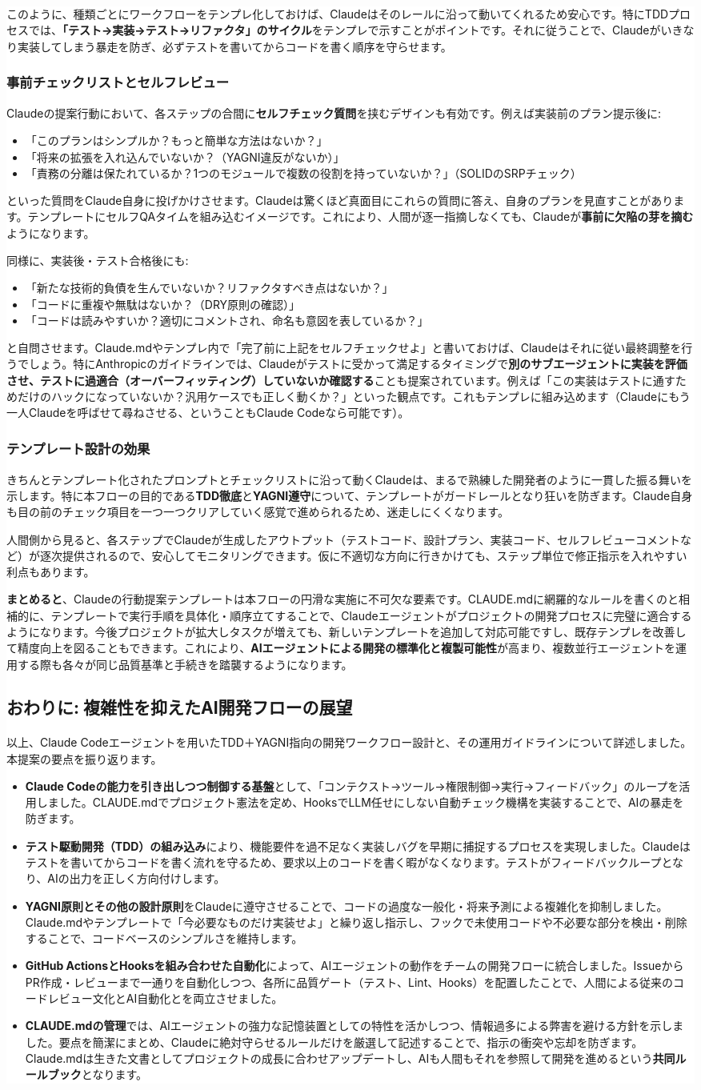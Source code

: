 このように、種類ごとにワークフローをテンプレ化しておけば、Claudeはそのレールに沿って動いてくれるため安心です。特にTDDプロセスでは、**「テスト→実装→テスト→リファクタ」のサイクル**をテンプレで示すことがポイントです。それに従うことで、Claudeがいきなり実装してしまう暴走を防ぎ、必ずテストを書いてからコードを書く順序を守らせます。

### 事前チェックリストとセルフレビュー

Claudeの提案行動において、各ステップの合間に**セルフチェック質問**を挟むデザインも有効です。例えば実装前のプラン提示後に:

* 「このプランはシンプルか？もっと簡単な方法はないか？」
* 「将来の拡張を入れ込んでいないか？（YAGNI違反がないか）」
* 「責務の分離は保たれているか？1つのモジュールで複数の役割を持っていないか？」（SOLIDのSRPチェック）

といった質問をClaude自身に投げかけさせます。Claudeは驚くほど真面目にこれらの質問に答え、自身のプランを見直すことがあります。テンプレートにセルフQAタイムを組み込むイメージです。これにより、人間が逐一指摘しなくても、Claudeが**事前に欠陥の芽を摘む**ようになります。

同様に、実装後・テスト合格後にも:

* 「新たな技術的負債を生んでいないか？リファクタすべき点はないか？」
* 「コードに重複や無駄はないか？（DRY原則の確認）」
* 「コードは読みやすいか？適切にコメントされ、命名も意図を表しているか？」

と自問させます。Claude.mdやテンプレ内で「完了前に上記をセルフチェックせよ」と書いておけば、Claudeはそれに従い最終調整を行うでしょう。特にAnthropicのガイドラインでは、Claudeがテストに受かって満足するタイミングで**別のサブエージェントに実装を評価させ、テストに過適合（オーバーフィッティング）していないか確認する**ことも提案されています。例えば「この実装はテストに通すためだけのハックになっていないか？汎用ケースでも正しく動くか？」といった観点です。これもテンプレに組み込めます（Claudeにもう一人Claudeを呼ばせて尋ねさせる、ということもClaude Codeなら可能です）。

### テンプレート設計の効果

きちんとテンプレート化されたプロンプトとチェックリストに沿って動くClaudeは、まるで熟練した開発者のように一貫した振る舞いを示します。特に本フローの目的である**TDD徹底**と**YAGNI遵守**について、テンプレートがガードレールとなり狂いを防ぎます。Claude自身も目の前のチェック項目を一つ一つクリアしていく感覚で進められるため、迷走しにくくなります。

人間側から見ると、各ステップでClaudeが生成したアウトプット（テストコード、設計プラン、実装コード、セルフレビューコメントなど）が逐次提供されるので、安心してモニタリングできます。仮に不適切な方向に行きかけても、ステップ単位で修正指示を入れやすい利点もあります。

**まとめると**、Claudeの行動提案テンプレートは本フローの円滑な実施に不可欠な要素です。CLAUDE.mdに網羅的なルールを書くのと相補的に、テンプレートで実行手順を具体化・順序立てすることで、Claudeエージェントがプロジェクトの開発プロセスに完璧に適合するようになります。今後プロジェクトが拡大しタスクが増えても、新しいテンプレートを追加して対応可能ですし、既存テンプレを改善して精度向上を図ることもできます。これにより、**AIエージェントによる開発の標準化と複製可能性**が高まり、複数並行エージェントを運用する際も各々が同じ品質基準と手続きを踏襲するようになります。

## おわりに: 複雑性を抑えたAI開発フローの展望

以上、Claude Codeエージェントを用いたTDD＋YAGNI指向の開発ワークフロー設計と、その運用ガイドラインについて詳述しました。本提案の要点を振り返ります。

* **Claude Codeの能力を引き出しつつ制御する基盤**として、「コンテクスト→ツール→権限制御→実行→フィードバック」のループを活用しました。CLAUDE.mdでプロジェクト憲法を定め、HooksでLLM任せにしない自動チェック機構を実装することで、AIの暴走を防ぎます。

* **テスト駆動開発（TDD）の組み込み**により、機能要件を過不足なく実装しバグを早期に捕捉するプロセスを実現しました。Claudeはテストを書いてからコードを書く流れを守るため、要求以上のコードを書く暇がなくなります。テストがフィードバックループとなり、AIの出力を正しく方向付けします。

* **YAGNI原則とその他の設計原則**をClaudeに遵守させることで、コードの過度な一般化・将来予測による複雑化を抑制しました。Claude.mdやテンプレートで「今必要なものだけ実装せよ」と繰り返し指示し、フックで未使用コードや不必要な部分を検出・削除することで、コードベースのシンプルさを維持します。

* **GitHub ActionsとHooksを組み合わせた自動化**によって、AIエージェントの動作をチームの開発フローに統合しました。IssueからPR作成・レビューまで一通りを自動化しつつ、各所に品質ゲート（テスト、Lint、Hooks）を配置したことで、人間による従来のコードレビュー文化とAI自動化とを両立させました。

* **CLAUDE.mdの管理**では、AIエージェントの強力な記憶装置としての特性を活かしつつ、情報過多による弊害を避ける方針を示しました。要点を簡潔にまとめ、Claudeに絶対守らせるルールだけを厳選して記述することで、指示の衝突や忘却を防ぎます。Claude.mdは生きた文書としてプロジェクトの成長に合わせアップデートし、AIも人間もそれを参照して開発を進めるという**共同ルールブック**となります。
